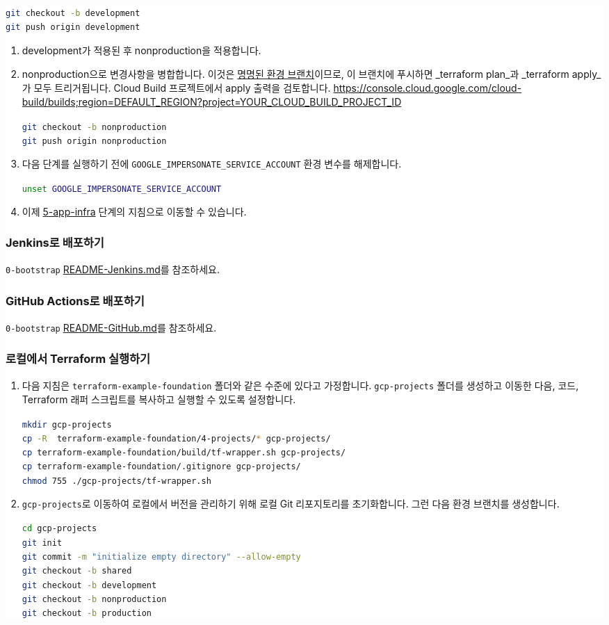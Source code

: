    ```bash
   git checkout -b development
   git push origin development
   ```

1. development가 적용된 후 nonproduction을 적용합니다.
1. nonproduction으로 변경사항을 병합합니다. 이것은 [명명된 환경 브랜치](../docs/FAQ.md#what-is-a-named-branch)이므로,
   이 브랜치에 푸시하면 _terraform plan_과 _terraform apply_가 모두 트리거됩니다. Cloud Build 프로젝트에서 apply 출력을 검토합니다. https://console.cloud.google.com/cloud-build/builds;region=DEFAULT_REGION?project=YOUR_CLOUD_BUILD_PROJECT_ID

   ```bash
   git checkout -b nonproduction
   git push origin nonproduction
   ```

1. 다음 단계를 실행하기 전에 `GOOGLE_IMPERSONATE_SERVICE_ACCOUNT` 환경 변수를 해제합니다.

   ```bash
   unset GOOGLE_IMPERSONATE_SERVICE_ACCOUNT
   ```

1. 이제 [5-app-infra](../5-app-infra/README.md) 단계의 지침으로 이동할 수 있습니다.

### Jenkins로 배포하기

`0-bootstrap` [README-Jenkins.md](../0-bootstrap/README-Jenkins.md#deploying-step-4-projects)를 참조하세요.

### GitHub Actions로 배포하기

`0-bootstrap` [README-GitHub.md](../0-bootstrap/README-GitHub.md#deploying-step-4-projects)를 참조하세요.

### 로컬에서 Terraform 실행하기

1. 다음 지침은 `terraform-example-foundation` 폴더와 같은 수준에 있다고 가정합니다. `gcp-projects` 폴더를 생성하고 이동한 다음, 코드, Terraform 래퍼 스크립트를 복사하고 실행할 수 있도록 설정합니다.

   ```bash
   mkdir gcp-projects
   cp -R  terraform-example-foundation/4-projects/* gcp-projects/
   cp terraform-example-foundation/build/tf-wrapper.sh gcp-projects/
   cp terraform-example-foundation/.gitignore gcp-projects/
   chmod 755 ./gcp-projects/tf-wrapper.sh
   ```

1. `gcp-projects`로 이동하여 로컬에서 버전을 관리하기 위해 로컬 Git 리포지토리를 초기화합니다. 그런 다음 환경 브랜치를 생성합니다.

   ```bash
   cd gcp-projects
   git init
   git commit -m "initialize empty directory" --allow-empty
   git checkout -b shared
   git checkout -b development
   git checkout -b nonproduction
   git checkout -b production
   ```
